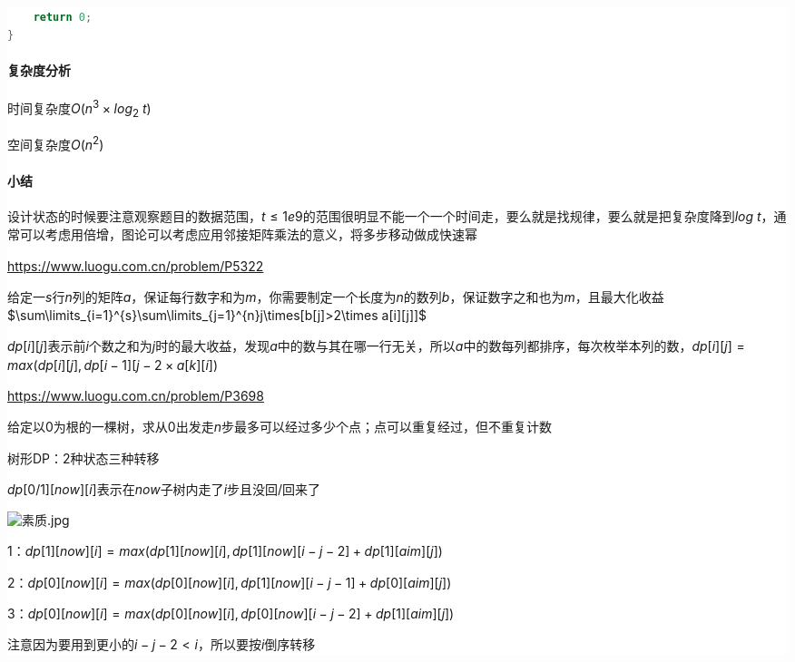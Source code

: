 ```cpp
	return 0;
}
```

#### 复杂度分析

时间复杂度$O(n^3\times log_2\ t)$

空间复杂度$O(n^2)$

#### 小结

设计状态的时候要注意观察题目的数据范围，$t\leq 1e9$的范围很明显不能一个一个时间走，要么就是找规律，要么就是把复杂度降到$log\ t$，通常可以考虑用倍增，图论可以考虑应用邻接矩阵乘法的意义，将多步移动做成快速幂



https://www.luogu.com.cn/problem/P5322

给定一$s$行$n$列的矩阵$a$，保证每行数字和为$m$，你需要制定一个长度为$n$的数列$b$，保证数字之和也为$m$，且最大化收益$\sum\limits_{i=1}^{s}\sum\limits_{j=1}^{n}j\times[b[j]>2\times a[i][j]]$

$dp[i][j]$表示前$i$个数之和为$j$时的最大收益，发现$a$中的数与其在哪一行无关，所以$a$中的数每列都排序，每次枚举本列的数，$dp[i][j]=max(dp[i][j],dp[i-1][j-2\times a[k][i])$



https://www.luogu.com.cn/problem/P3698

给定以$0$为根的一棵树，求从$0$出发走$n$步最多可以经过多少个点；点可以重复经过，但不重复计数

树形DP：$2$种状态三种转移

$dp[0/1][now][i]$表示在$now$子树内走了$i$步且没回/回来了

![素质.jpg](https://i.loli.net/2020/06/17/qXUflNCyomGjw2d.jpg)

1：$dp[1][now][i]=max(dp[1][now][i],dp[1][now][i-j-2]+dp[1][aim][j])$

2：$dp[0][now][i]=max(dp[0][now][i],dp[1][now][i-j-1]+dp[0][aim][j])$

3：$dp[0][now][i]=max(dp[0][now][i],dp[0][now][i-j-2]+dp[1][aim][j])$

注意因为要用到更小的$i-j-2<i$，所以要按$i$倒序转移

